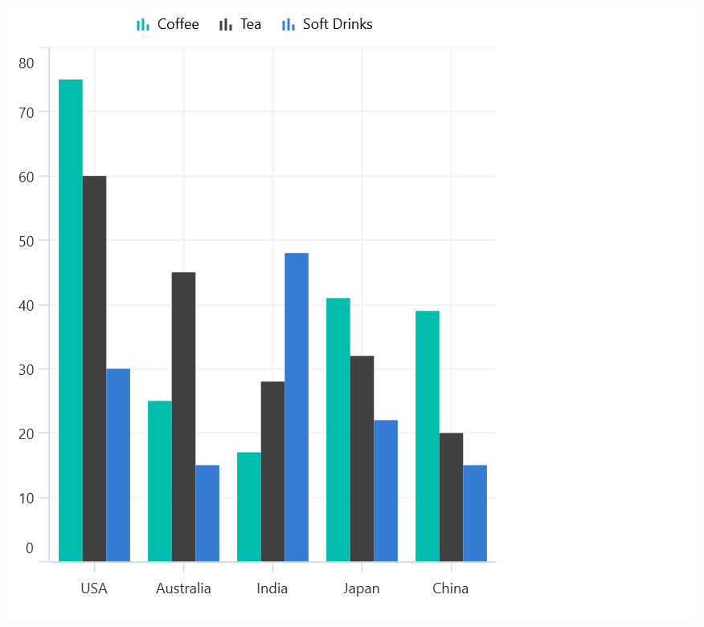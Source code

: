 ![Series Type Legend Icon Customization in MAUI Chart](Legend_images/maui_chart_legend_SeriesType.png)